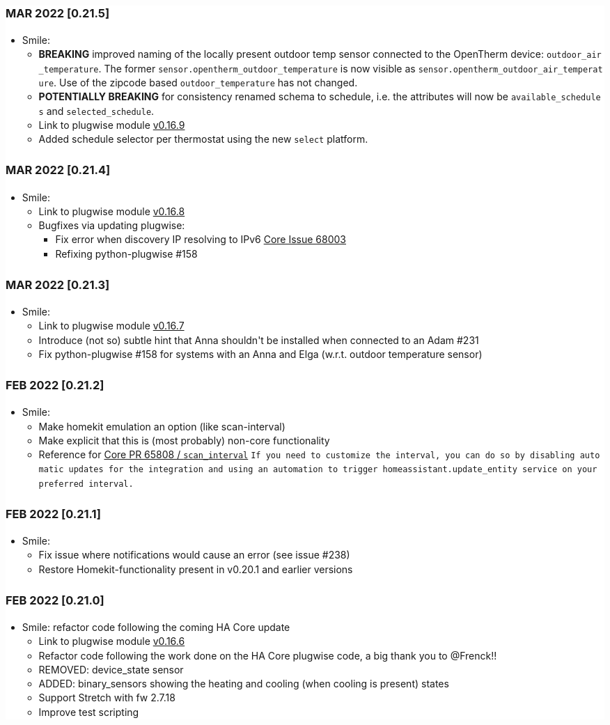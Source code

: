 ### MAR 2022 [0.21.5]

- Smile:
  - **BREAKING** improved naming of the locally present outdoor temp sensor connected to the OpenTherm device: `outdoor_air_temperature`. The former `sensor.opentherm_outdoor_temperature` is now visible as `sensor.opentherm_outdoor_air_temperature`. Use of the zipcode based `outdoor_temperature` has not changed.
  - **POTENTIALLY BREAKING** for consistency renamed schema to schedule, i.e. the attributes will now be `available_schedules` and `selected_schedule`.
  - Link to plugwise module [v0.16.9](https://github.com/plugwise/python-plugwise/releases/tag/v0.16.9)
  - Added schedule selector per thermostat using the new `select` platform.

### MAR 2022 [0.21.4]

- Smile:
  - Link to plugwise module [v0.16.8](https://github.com/plugwise/python-plugwise/releases/tag/v0.16.8)
  - Bugfixes via updating plugwise:
    - Fix error when discovery IP resolving to IPv6 [Core Issue 68003](https://github.com/home-assistant/core/issues/68003)
    - Refixing python-plugwise #158

### MAR 2022 [0.21.3]

- Smile:
  - Link to plugwise module [v0.16.7](https://github.com/plugwise/python-plugwise/releases/tag/v0.16.7)
  - Introduce (not so) subtle hint that Anna shouldn't be installed when connected to an Adam #231
  - Fix python-plugwise #158 for systems with an Anna and Elga (w.r.t. outdoor temperature sensor)

### FEB 2022 [0.21.2]

- Smile:
  - Make homekit emulation an option (like scan-interval)
  - Make explicit that this is (most probably) non-core functionality
  - Reference for [Core PR 65808 / `scan_interval`](https://github.com/home-assistant/core/pull/65808) `If you need to customize the interval, you can do so by disabling automatic updates for the integration and using an automation to trigger homeassistant.update_entity service on your preferred interval.`

### FEB 2022 [0.21.1]

- Smile:
  - Fix issue where notifications would cause an error (see issue #238)
  - Restore Homekit-functionality present in v0.20.1 and earlier versions

### FEB 2022 [0.21.0]

- Smile: refactor code following the coming HA Core update
  - Link to plugwise module [v0.16.6](https://github.com/plugwise/python-plugwise/releases/tag/v0.16.6)
  - Refactor code following the work done on the HA Core plugwise code, a big thank you to @Frenck!!
  - REMOVED: device_state sensor
  - ADDED: binary_sensors showing the heating and cooling (when cooling is present) states
  - Support Stretch with fw 2.7.18
  - Improve test scripting
